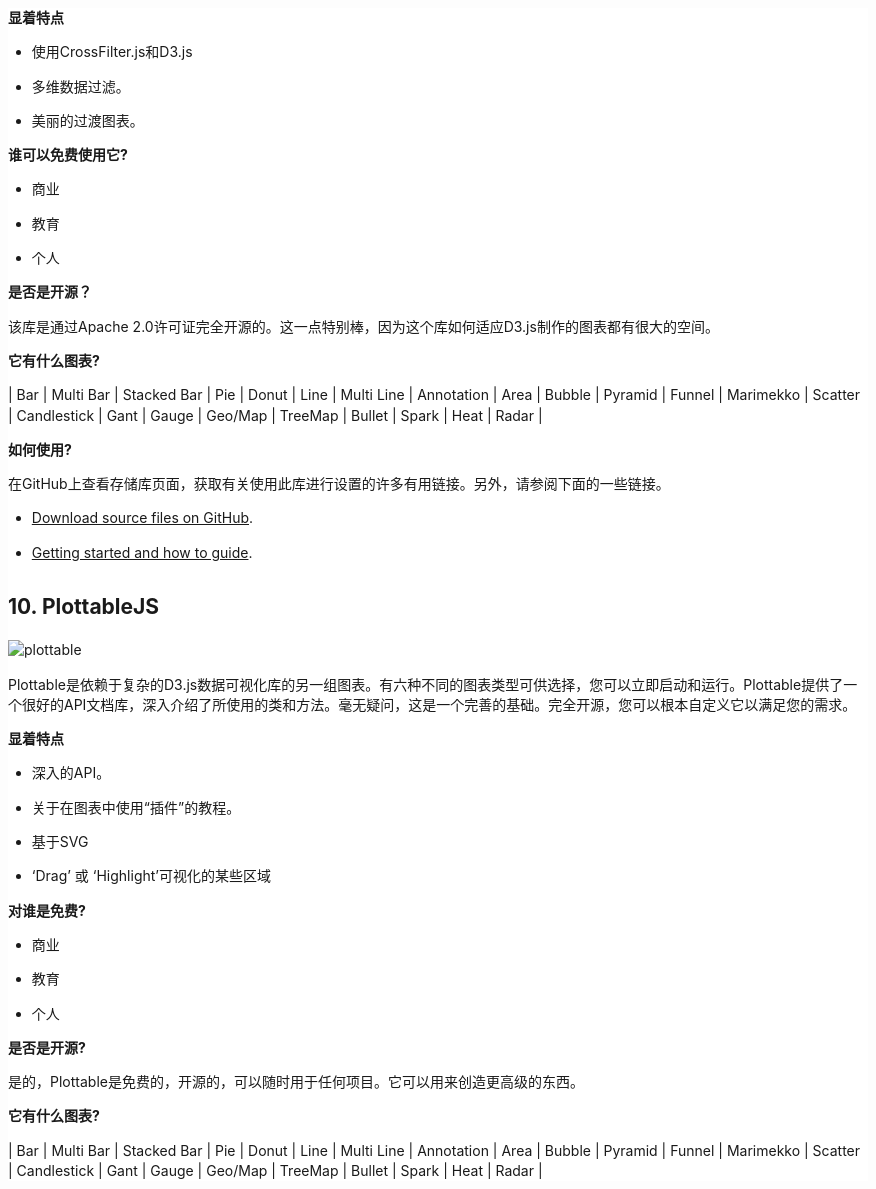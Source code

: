 <p><strong>显着特点</strong></p>
<ul>
<li><p>使用CrossFilter.js和D3.js</p>
</li>
<li><p>多维数据过滤。</p>
</li>
<li><p>美丽的过渡图表。</p>
</li>
</ul>
<p><strong>谁可以免费使用它?</strong></p>
<ul>
<li><p>商业</p>
</li>
<li><p>教育</p>
</li>
<li><p>个人</p>
</li>
</ul>
<p><strong>是否是开源？</strong></p>
<p>该库是通过Apache 2.0许可证完全开源的。这一点特别棒，因为这个库如何适应D3.js制作的图表都有很大的空间。</p>
<p><strong>它有什么图表?</strong></p>
<p>| Bar | Multi Bar | Stacked Bar | Pie | Donut | Line | Multi Line | Annotation | Area | Bubble | Pyramid | Funnel | Marimekko | Scatter | Candlestick | Gant | Gauge | Geo/Map | TreeMap | Bullet | Spark | Heat | Radar |</p>
<p><strong>如何使用?</strong></p>
<p>在GitHub上查看存储库页面，获取有关使用此库进行设置的许多有用链接。另外，请参阅下面的一些链接。</p>
<ul>
<li><p><a href="https://github.com/dc-js/dc.js">Download source files on GitHub</a>.</p>
</li>
<li><p><a href="http://dc-js.github.io/dc.js/docs/stock.html">Getting started and how to guide</a>.</p>
</li>
</ul>
<h2>10. PlottableJS</h2>
<p><img src="https://p5.ssl.qhimg.com/t018d41f9d975f8ec69.jpg" alt="plottable"></p>
<p>Plottable是依赖于复杂的D3.js数据可视化库的另一组图表。有六种不同的图表类型可供选择，您可以立即启动和运行。Plottable提供了一个很好的API文档库，深入介绍了所使用的类和方法。毫无疑问，这是一个完善的基础。完全开源，您可以根本自定义它以满足您的需求。</p>
<p><strong>显着特点</strong></p>
<ul>
<li><p>深入的API。</p>
</li>
<li><p>关于在图表中使用“插件”的教程。</p>
</li>
<li><p>基于SVG</p>
</li>
<li><p>‘Drag’ 或 ‘Highlight’可视化的某些区域</p>
</li>
</ul>
<p><strong>对谁是免费?</strong></p>
<ul>
<li><p>商业</p>
</li>
<li><p>教育</p>
</li>
<li><p>个人</p>
</li>
</ul>
<p><strong>是否是开源?</strong></p>
<p>是的，Plottable是免费的，开源的，可以随时用于任何项目。它可以用来创造更高级的东西。</p>
<p><strong>它有什么图表?</strong></p>
<p>| Bar | Multi Bar | Stacked Bar | Pie | Donut | Line | Multi Line | Annotation | Area | Bubble | Pyramid | Funnel | Marimekko | Scatter | Candlestick | Gant | Gauge | Geo/Map | TreeMap | Bullet | Spark | Heat | Radar |</p>